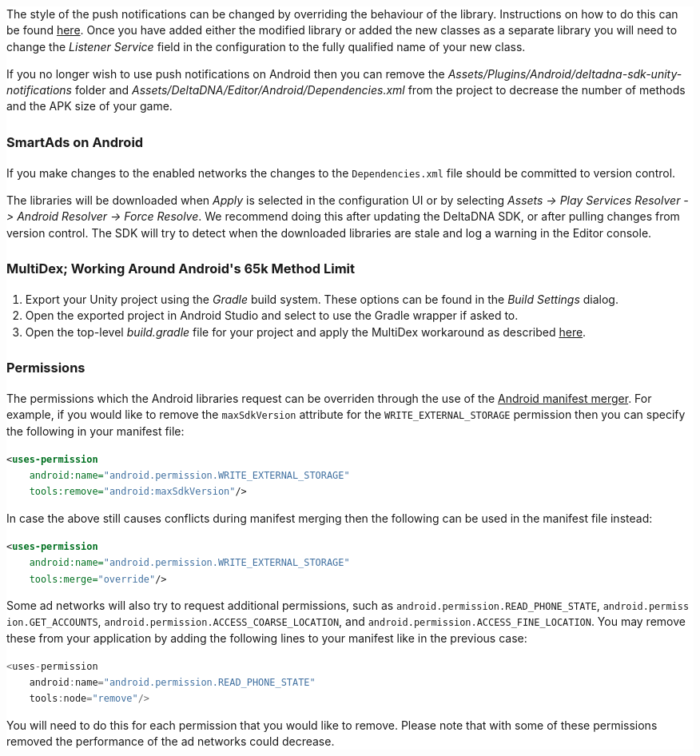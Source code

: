 The style of the push notifications can be changed by overriding the behaviour of the library. Instructions on how to do this can be found [here](https://github.com/deltaDNA/android-sdk/tree/master/library-notifications#unity). Once you have added either the modified library or added the new classes as a separate library you will need to change the *Listener Service* field in the configuration to the fully qualified name of your new class.

If you no longer wish to use push notifications on Android then you can remove the *Assets/Plugins/Android/deltadna-sdk-unity-notifications* folder and *Assets/DeltaDNA/Editor/Android/Dependencies.xml* from the project to decrease the number of methods and the APK size of your game.

### SmartAds on Android

If you make changes to the enabled networks the changes to the `Dependencies.xml` file should be committed to version control.

The libraries will be downloaded when *Apply* is selected in the configuration UI or by selecting *Assets -> Play Services Resolver -> Android Resolver -> Force Resolve*. We recommend doing this after updating the DeltaDNA SDK, or after pulling changes from version control. The SDK will try to detect when the downloaded libraries are stale and log a warning in the Editor console.

### MultiDex; Working Around Android's 65k Method Limit
1. Export your Unity project using the *Gradle* build system. These options can be found in the *Build Settings* dialog.
2. Open the exported project in Android Studio and select to use the Gradle wrapper if asked to.
3. Open the top-level *build.gradle* file for your project and apply the MultiDex workaround as described [here](https://developer.android.com/studio/build/multidex.html#mdex-gradle).

### Permissions

The permissions which the Android libraries request can be overriden through the use of the [Android manifest merger](http://tools.android.com/tech-docs/new-build-system/user-guide/manifest-merger). For example, if you would like to remove the `maxSdkVersion` attribute for the `WRITE_EXTERNAL_STORAGE` permission then you can specify the following in your manifest file:
```xml
<uses-permission
    android:name="android.permission.WRITE_EXTERNAL_STORAGE"
    tools:remove="android:maxSdkVersion"/>
```

In case the above still causes conflicts during manifest merging then the following can be used in the manifest file instead:
```xml
<uses-permission
    android:name="android.permission.WRITE_EXTERNAL_STORAGE"
    tools:merge="override"/>
```

Some ad networks will also try to request additional permissions, such as `android.permission.READ_PHONE_STATE`, `android.permission.GET_ACCOUNTS`, `android.permission.ACCESS_COARSE_LOCATION`, and `android.permission.ACCESS_FINE_LOCATION`. You may remove these from your application by adding the following lines to your manifest like in the previous case:
```java
<uses-permission
    android:name="android.permission.READ_PHONE_STATE"
    tools:node="remove"/>
```
You will need to do this for each permission that you would like to remove. Please note that with some of these permissions removed the performance of the ad networks could decrease.
